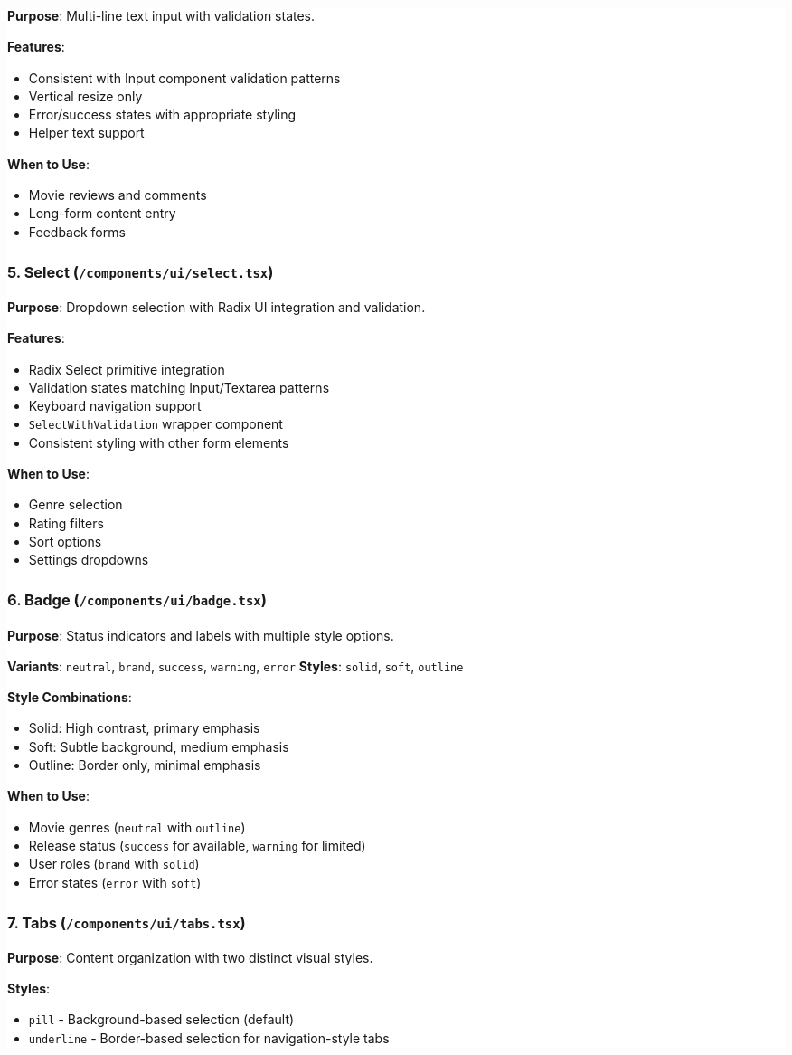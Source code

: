 **Purpose**: Multi-line text input with validation states.

**Features**:
- Consistent with Input component validation patterns
- Vertical resize only
- Error/success states with appropriate styling
- Helper text support

**When to Use**:
- Movie reviews and comments
- Long-form content entry
- Feedback forms

### 5. Select (`/components/ui/select.tsx`)

**Purpose**: Dropdown selection with Radix UI integration and validation.

**Features**:
- Radix Select primitive integration
- Validation states matching Input/Textarea patterns
- Keyboard navigation support
- `SelectWithValidation` wrapper component
- Consistent styling with other form elements

**When to Use**:
- Genre selection
- Rating filters
- Sort options
- Settings dropdowns

### 6. Badge (`/components/ui/badge.tsx`)

**Purpose**: Status indicators and labels with multiple style options.

**Variants**: `neutral`, `brand`, `success`, `warning`, `error`
**Styles**: `solid`, `soft`, `outline`

**Style Combinations**:
- Solid: High contrast, primary emphasis
- Soft: Subtle background, medium emphasis
- Outline: Border only, minimal emphasis

**When to Use**:
- Movie genres (`neutral` with `outline`)
- Release status (`success` for available, `warning` for limited)
- User roles (`brand` with `solid`)
- Error states (`error` with `soft`)

### 7. Tabs (`/components/ui/tabs.tsx`)

**Purpose**: Content organization with two distinct visual styles.

**Styles**:
- `pill` - Background-based selection (default)
- `underline` - Border-based selection for navigation-style tabs
